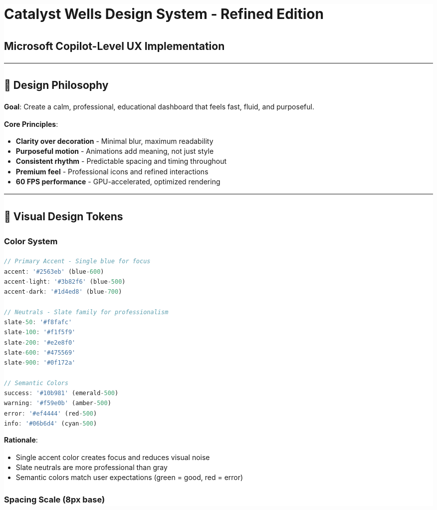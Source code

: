 # Catalyst Wells Design System - Refined Edition
## Microsoft Copilot-Level UX Implementation

---

## 📐 Design Philosophy

**Goal**: Create a calm, professional, educational dashboard that feels fast, fluid, and purposeful.

**Core Principles**:
- **Clarity over decoration** - Minimal blur, maximum readability
- **Purposeful motion** - Animations add meaning, not just style
- **Consistent rhythm** - Predictable spacing and timing throughout
- **Premium feel** - Professional icons and refined interactions
- **60 FPS performance** - GPU-accelerated, optimized rendering

---

## 🎨 Visual Design Tokens

### Color System

```typescript
// Primary Accent - Single blue for focus
accent: '#2563eb' (blue-600)
accent-light: '#3b82f6' (blue-500)
accent-dark: '#1d4ed8' (blue-700)

// Neutrals - Slate family for professionalism
slate-50: '#f8fafc'
slate-100: '#f1f5f9'
slate-200: '#e2e8f0'
slate-600: '#475569'
slate-900: '#0f172a'

// Semantic Colors
success: '#10b981' (emerald-500)
warning: '#f59e0b' (amber-500)
error: '#ef4444' (red-500)
info: '#06b6d4' (cyan-500)
```

**Rationale**: 
- Single accent color creates focus and reduces visual noise
- Slate neutrals are more professional than gray
- Semantic colors match user expectations (green = good, red = error)

### Spacing Scale (8px base)

